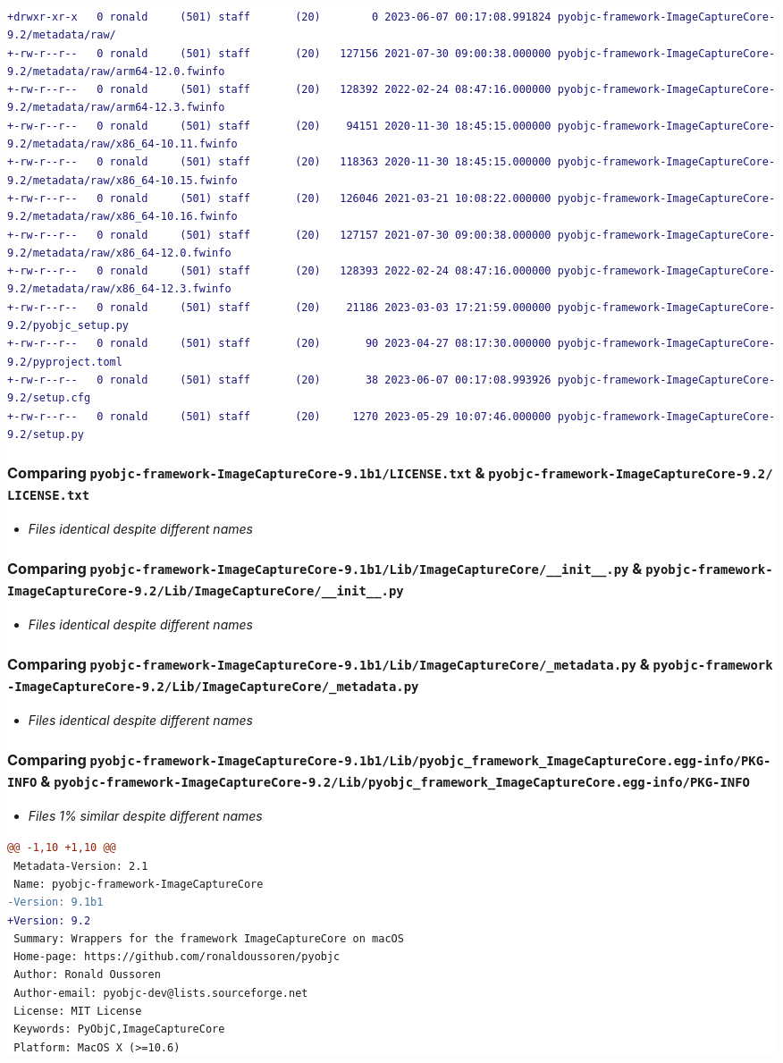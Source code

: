 ```diff
+drwxr-xr-x   0 ronald     (501) staff       (20)        0 2023-06-07 00:17:08.991824 pyobjc-framework-ImageCaptureCore-9.2/metadata/raw/
+-rw-r--r--   0 ronald     (501) staff       (20)   127156 2021-07-30 09:00:38.000000 pyobjc-framework-ImageCaptureCore-9.2/metadata/raw/arm64-12.0.fwinfo
+-rw-r--r--   0 ronald     (501) staff       (20)   128392 2022-02-24 08:47:16.000000 pyobjc-framework-ImageCaptureCore-9.2/metadata/raw/arm64-12.3.fwinfo
+-rw-r--r--   0 ronald     (501) staff       (20)    94151 2020-11-30 18:45:15.000000 pyobjc-framework-ImageCaptureCore-9.2/metadata/raw/x86_64-10.11.fwinfo
+-rw-r--r--   0 ronald     (501) staff       (20)   118363 2020-11-30 18:45:15.000000 pyobjc-framework-ImageCaptureCore-9.2/metadata/raw/x86_64-10.15.fwinfo
+-rw-r--r--   0 ronald     (501) staff       (20)   126046 2021-03-21 10:08:22.000000 pyobjc-framework-ImageCaptureCore-9.2/metadata/raw/x86_64-10.16.fwinfo
+-rw-r--r--   0 ronald     (501) staff       (20)   127157 2021-07-30 09:00:38.000000 pyobjc-framework-ImageCaptureCore-9.2/metadata/raw/x86_64-12.0.fwinfo
+-rw-r--r--   0 ronald     (501) staff       (20)   128393 2022-02-24 08:47:16.000000 pyobjc-framework-ImageCaptureCore-9.2/metadata/raw/x86_64-12.3.fwinfo
+-rw-r--r--   0 ronald     (501) staff       (20)    21186 2023-03-03 17:21:59.000000 pyobjc-framework-ImageCaptureCore-9.2/pyobjc_setup.py
+-rw-r--r--   0 ronald     (501) staff       (20)       90 2023-04-27 08:17:30.000000 pyobjc-framework-ImageCaptureCore-9.2/pyproject.toml
+-rw-r--r--   0 ronald     (501) staff       (20)       38 2023-06-07 00:17:08.993926 pyobjc-framework-ImageCaptureCore-9.2/setup.cfg
+-rw-r--r--   0 ronald     (501) staff       (20)     1270 2023-05-29 10:07:46.000000 pyobjc-framework-ImageCaptureCore-9.2/setup.py
```

### Comparing `pyobjc-framework-ImageCaptureCore-9.1b1/LICENSE.txt` & `pyobjc-framework-ImageCaptureCore-9.2/LICENSE.txt`

 * *Files identical despite different names*

### Comparing `pyobjc-framework-ImageCaptureCore-9.1b1/Lib/ImageCaptureCore/__init__.py` & `pyobjc-framework-ImageCaptureCore-9.2/Lib/ImageCaptureCore/__init__.py`

 * *Files identical despite different names*

### Comparing `pyobjc-framework-ImageCaptureCore-9.1b1/Lib/ImageCaptureCore/_metadata.py` & `pyobjc-framework-ImageCaptureCore-9.2/Lib/ImageCaptureCore/_metadata.py`

 * *Files identical despite different names*

### Comparing `pyobjc-framework-ImageCaptureCore-9.1b1/Lib/pyobjc_framework_ImageCaptureCore.egg-info/PKG-INFO` & `pyobjc-framework-ImageCaptureCore-9.2/Lib/pyobjc_framework_ImageCaptureCore.egg-info/PKG-INFO`

 * *Files 1% similar despite different names*

```diff
@@ -1,10 +1,10 @@
 Metadata-Version: 2.1
 Name: pyobjc-framework-ImageCaptureCore
-Version: 9.1b1
+Version: 9.2
 Summary: Wrappers for the framework ImageCaptureCore on macOS
 Home-page: https://github.com/ronaldoussoren/pyobjc
 Author: Ronald Oussoren
 Author-email: pyobjc-dev@lists.sourceforge.net
 License: MIT License
 Keywords: PyObjC,ImageCaptureCore
 Platform: MacOS X (>=10.6)
```